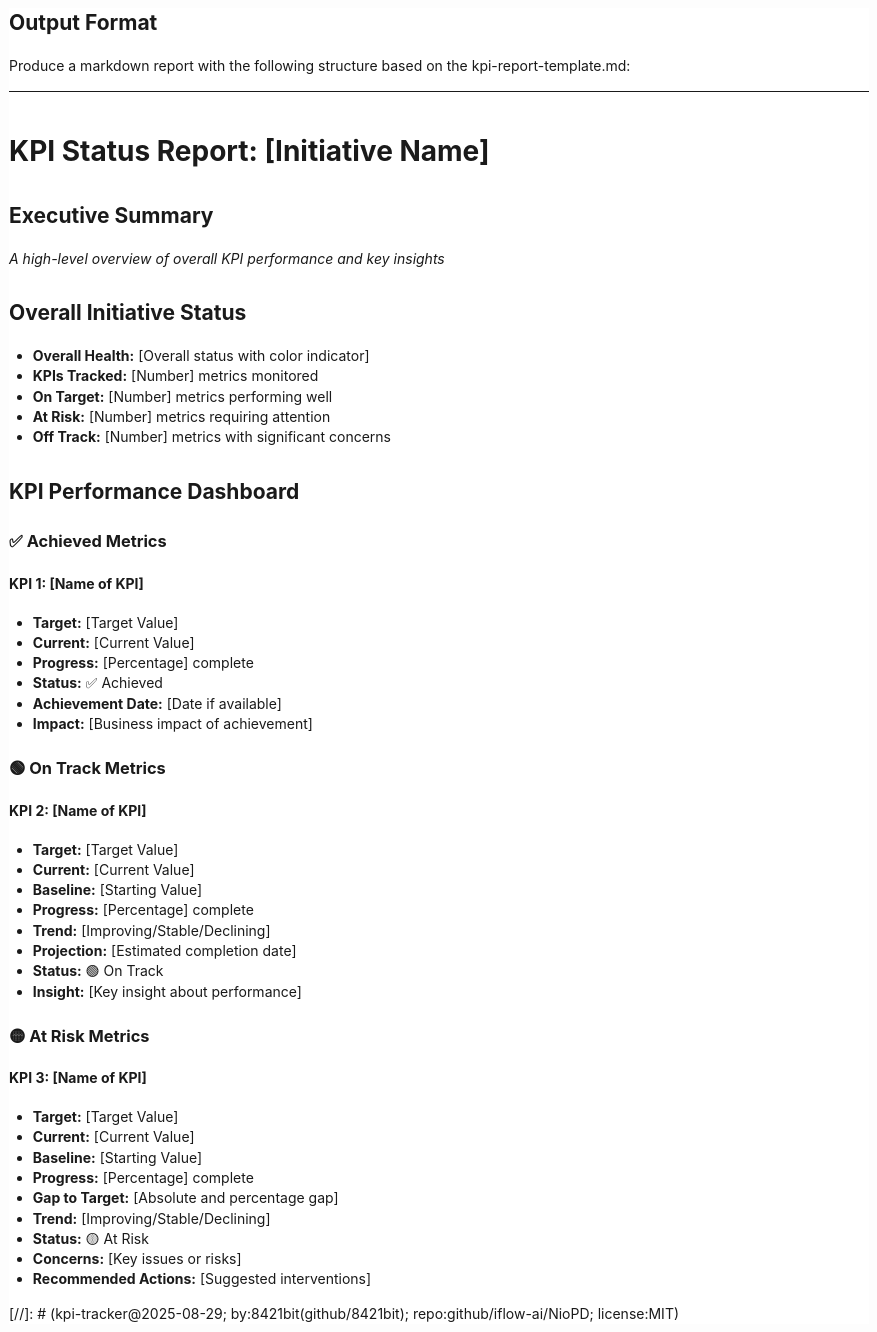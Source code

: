 ## Output Format
Produce a markdown report with the following structure based on the kpi-report-template.md:

---
# KPI Status Report: [Initiative Name]

## Executive Summary
*A high-level overview of overall KPI performance and key insights*

## Overall Initiative Status
- **Overall Health:** [Overall status with color indicator]
- **KPIs Tracked:** [Number] metrics monitored
- **On Target:** [Number] metrics performing well
- **At Risk:** [Number] metrics requiring attention
- **Off Track:** [Number] metrics with significant concerns

## KPI Performance Dashboard

### ✅ Achieved Metrics
#### KPI 1: [Name of KPI]
- **Target:** [Target Value]
- **Current:** [Current Value]
- **Progress:** [Percentage] complete
- **Status:** ✅ Achieved
- **Achievement Date:** [Date if available]
- **Impact:** [Business impact of achievement]

### 🟢 On Track Metrics
#### KPI 2: [Name of KPI]
- **Target:** [Target Value]
- **Current:** [Current Value]
- **Baseline:** [Starting Value]
- **Progress:** [Percentage] complete
- **Trend:** [Improving/Stable/Declining]
- **Projection:** [Estimated completion date]
- **Status:** 🟢 On Track
- **Insight:** [Key insight about performance]

### 🟡 At Risk Metrics
#### KPI 3: [Name of KPI]
- **Target:** [Target Value]
- **Current:** [Current Value]
- **Baseline:** [Starting Value]
- **Progress:** [Percentage] complete
- **Gap to Target:** [Absolute and percentage gap]
- **Trend:** [Improving/Stable/Declining]
- **Status:** 🟡 At Risk
- **Concerns:** [Key issues or risks]
- **Recommended Actions:** [Suggested interventions]


[//]: # (kpi-tracker@2025-08-29; by:8421bit(github/8421bit); repo:github/iflow-ai/NioPD; license:MIT)